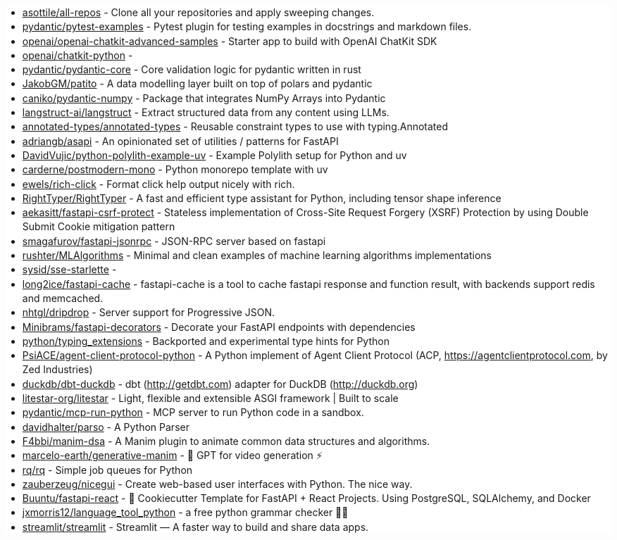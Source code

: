 - [asottile/all-repos](https://github.com/asottile/all-repos) - Clone all your repositories and apply sweeping changes.
- [pydantic/pytest-examples](https://github.com/pydantic/pytest-examples) - Pytest plugin for testing examples in docstrings and markdown files.
- [openai/openai-chatkit-advanced-samples](https://github.com/openai/openai-chatkit-advanced-samples) - Starter app to build with OpenAI ChatKit SDK
- [openai/chatkit-python](https://github.com/openai/chatkit-python) - 
- [pydantic/pydantic-core](https://github.com/pydantic/pydantic-core) - Core validation logic for pydantic written in rust
- [JakobGM/patito](https://github.com/JakobGM/patito) - A data modelling layer built on top of polars and pydantic
- [caniko/pydantic-numpy](https://github.com/caniko/pydantic-numpy) - Package that integrates NumPy Arrays into Pydantic
- [langstruct-ai/langstruct](https://github.com/langstruct-ai/langstruct) - Extract structured data from any content using LLMs.
- [annotated-types/annotated-types](https://github.com/annotated-types/annotated-types) - Reusable constraint types to use with typing.Annotated
- [adriangb/asapi](https://github.com/adriangb/asapi) - An opinionated set of utilities / patterns for FastAPI
- [DavidVujic/python-polylith-example-uv](https://github.com/DavidVujic/python-polylith-example-uv) - Example Polylith setup for Python and uv
- [carderne/postmodern-mono](https://github.com/carderne/postmodern-mono) - Python monorepo template with uv
- [ewels/rich-click](https://github.com/ewels/rich-click) - Format click help output nicely with rich.
- [RightTyper/RightTyper](https://github.com/RightTyper/RightTyper) - A fast and efficient type assistant for Python, including tensor shape inference
- [aekasitt/fastapi-csrf-protect](https://github.com/aekasitt/fastapi-csrf-protect) - Stateless implementation of Cross-Site Request Forgery (XSRF) Protection by using Double Submit Cookie mitigation pattern
- [smagafurov/fastapi-jsonrpc](https://github.com/smagafurov/fastapi-jsonrpc) - JSON-RPC server based on fastapi
- [rushter/MLAlgorithms](https://github.com/rushter/MLAlgorithms) - Minimal and clean examples of machine learning algorithms implementations
- [sysid/sse-starlette](https://github.com/sysid/sse-starlette) - 
- [long2ice/fastapi-cache](https://github.com/long2ice/fastapi-cache) - fastapi-cache is a tool to cache fastapi response and function result, with backends support redis and memcached.
- [nhtgl/dripdrop](https://github.com/nhtgl/dripdrop) - Server support for Progressive JSON.
- [Minibrams/fastapi-decorators](https://github.com/Minibrams/fastapi-decorators) - Decorate your FastAPI endpoints with dependencies
- [python/typing_extensions](https://github.com/python/typing_extensions) - Backported and experimental type hints for Python
- [PsiACE/agent-client-protocol-python](https://github.com/PsiACE/agent-client-protocol-python) - A Python implement of Agent Client Protocol (ACP, https://agentclientprotocol.com, by Zed Industries)
- [duckdb/dbt-duckdb](https://github.com/duckdb/dbt-duckdb) - dbt (http://getdbt.com) adapter for DuckDB (http://duckdb.org)
- [litestar-org/litestar](https://github.com/litestar-org/litestar) - Light, flexible and extensible ASGI framework | Built to scale
- [pydantic/mcp-run-python](https://github.com/pydantic/mcp-run-python) - MCP server to run Python code in a sandbox.
- [davidhalter/parso](https://github.com/davidhalter/parso) - A Python Parser
- [F4bbi/manim-dsa](https://github.com/F4bbi/manim-dsa) - A Manim plugin to animate common data structures and algorithms.
- [marcelo-earth/generative-manim](https://github.com/marcelo-earth/generative-manim) - 🎨 GPT for video generation ⚡️
- [rq/rq](https://github.com/rq/rq) - Simple job queues for Python
- [zauberzeug/nicegui](https://github.com/zauberzeug/nicegui) - Create web-based user interfaces with Python. The nice way.
- [Buuntu/fastapi-react](https://github.com/Buuntu/fastapi-react) - 🚀   Cookiecutter Template for FastAPI + React Projects.  Using PostgreSQL, SQLAlchemy, and Docker
- [jxmorris12/language_tool_python](https://github.com/jxmorris12/language_tool_python) - a free python grammar checker 📝✅
- [streamlit/streamlit](https://github.com/streamlit/streamlit) - Streamlit — A faster way to build and share data apps.